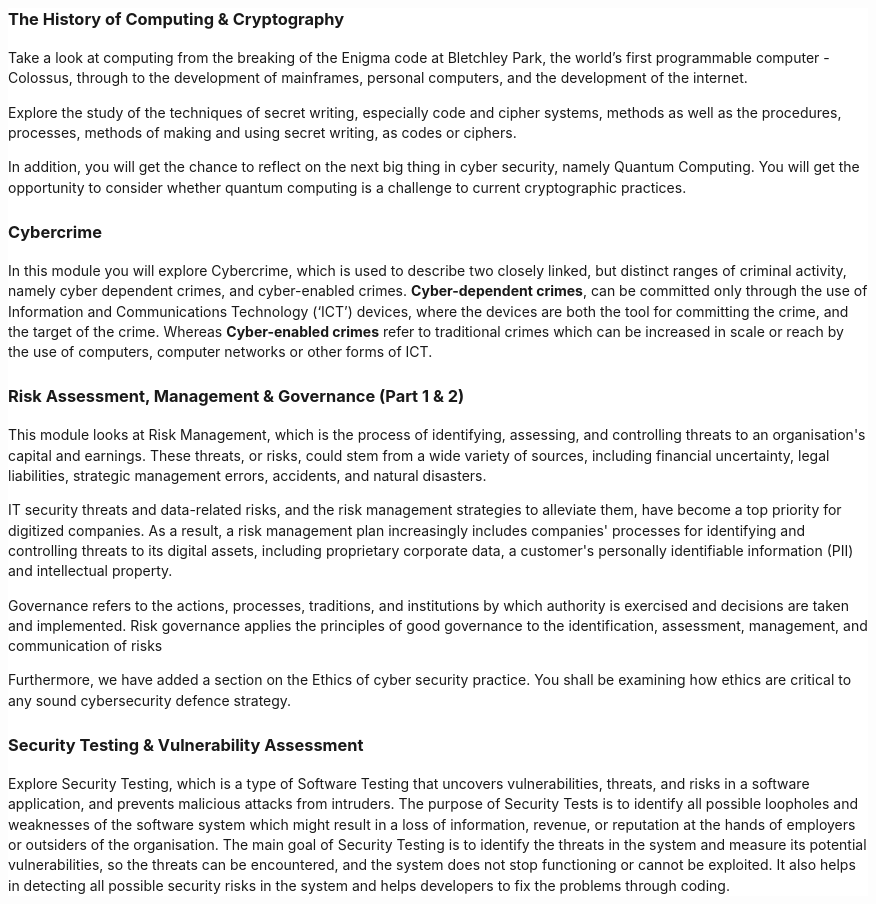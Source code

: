 ### The History of Computing & Cryptography

Take a look at computing from the breaking of the Enigma code at Bletchley Park, the world’s first programmable computer - Colossus, through to the development of mainframes, personal computers, and the development of the internet.

Explore the study of the techniques of secret writing, especially code and cipher systems, methods as well as the procedures, processes, methods of making and using secret writing, as codes or ciphers.

In addition, you will get the chance to reflect on the next big thing in cyber security, namely Quantum Computing. You will get the opportunity to consider whether quantum computing is a challenge to current cryptographic practices.

### Cybercrime

In this module you will explore Cybercrime, which is used to describe two closely linked, but distinct ranges of criminal activity, namely cyber dependent crimes, and cyber-enabled crimes. **Cyber-dependent crimes**, can be committed only through the use of Information and Communications Technology (‘ICT’) devices, where the devices are both the tool for committing the crime, and the target of the crime. Whereas **Cyber-enabled crimes** refer to traditional crimes which can be increased in scale or reach by the use of computers, computer networks or other forms of ICT.

### Risk Assessment, Management & Governance (Part 1 & 2)

This module looks at Risk Management, which is the process of identifying, assessing, and controlling threats to an organisation's capital and earnings. These threats, or risks, could stem from a wide variety of sources, including financial uncertainty, legal liabilities, strategic management errors, accidents, and natural disasters.

IT security threats and data-related risks, and the risk management strategies to alleviate them, have become a top priority for digitized companies. As a result, a risk management plan increasingly includes companies' processes for identifying and controlling threats to its digital assets, including proprietary corporate data, a customer's personally identifiable information (PII) and intellectual property.

Governance refers to the actions, processes, traditions, and institutions by which authority is exercised and decisions are taken and implemented. Risk governance applies the principles of good governance to the identification, assessment, management, and communication of risks

Furthermore, we have added a section on the Ethics of cyber security practice. You shall be examining how ethics are critical to any sound cybersecurity defence strategy.

### Security Testing & Vulnerability Assessment

Explore Security Testing, which is a type of Software Testing that uncovers vulnerabilities, threats, and risks in a software application, and prevents malicious attacks from intruders. The purpose of Security Tests is to identify all possible loopholes and weaknesses of the software system which might result in a loss of information, revenue, or reputation at the hands of employers or outsiders of the organisation. The main goal of Security Testing is to identify the threats in the system and measure its potential vulnerabilities, so the threats can be encountered, and the system does not stop functioning or cannot be exploited. It also helps in detecting all possible security risks in the system and helps developers to fix the problems through coding.
